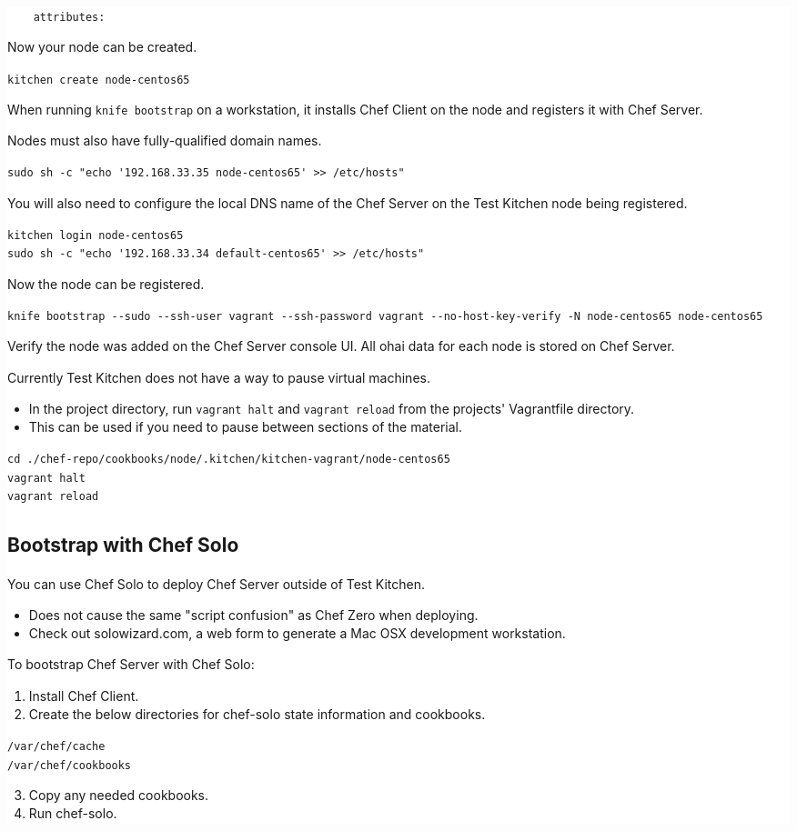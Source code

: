 ```
    attributes:
```

Now your node can be created.

```
kitchen create node-centos65
```

When running `knife bootstrap` on a workstation, it installs Chef Client on the node and registers it with Chef Server.

Nodes must also have fully-qualified domain names.

```
sudo sh -c "echo '192.168.33.35 node-centos65' >> /etc/hosts"
```

You will also need to configure the local DNS name of the Chef Server on the Test Kitchen node being registered.

```
kitchen login node-centos65
sudo sh -c "echo '192.168.33.34 default-centos65' >> /etc/hosts"
```

Now the node can be registered.

```
knife bootstrap --sudo --ssh-user vagrant --ssh-password vagrant --no-host-key-verify -N node-centos65 node-centos65
```

Verify the node was added on the Chef Server console UI. All ohai data for each node is stored on Chef Server.

Currently Test Kitchen does not have a way to pause virtual machines.
- In the project directory, run `vagrant halt` and `vagrant reload` from the projects' Vagrantfile directory.
- This can be used if you need to pause between sections of the material.

```
cd ./chef-repo/cookbooks/node/.kitchen/kitchen-vagrant/node-centos65
vagrant halt
vagrant reload
```

Bootstrap with Chef Solo
------------------------
You can use Chef Solo to deploy Chef Server outside of Test Kitchen.
- Does not cause the same "script confusion" as Chef Zero when deploying.
- Check out solowizard.com, a web form to generate a Mac OSX development workstation.

To bootstrap Chef Server with Chef Solo:
1. Install Chef Client.
2. Create the below directories for chef-solo state information and cookbooks.
```
/var/chef/cache
/var/chef/cookbooks
```
3. Copy any needed cookbooks.
4. Run chef-solo.
